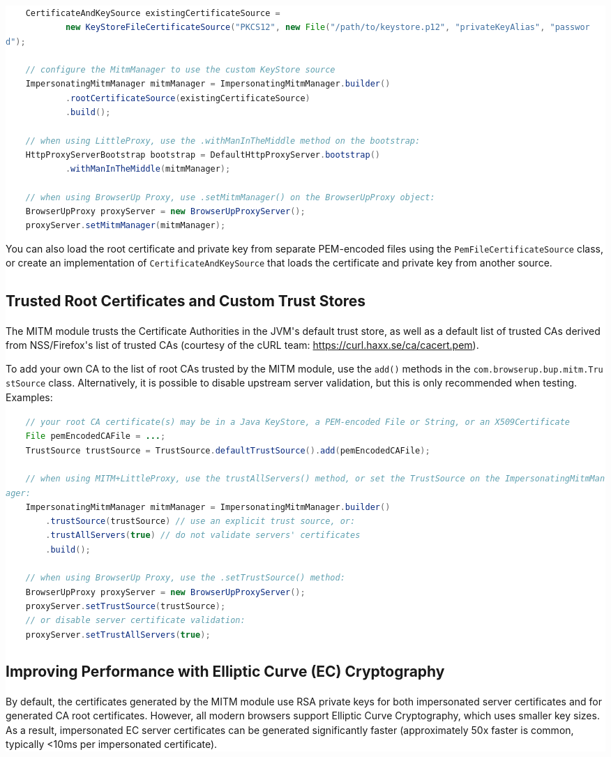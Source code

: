 ```java
    CertificateAndKeySource existingCertificateSource =
            new KeyStoreFileCertificateSource("PKCS12", new File("/path/to/keystore.p12", "privateKeyAlias", "password");

    // configure the MitmManager to use the custom KeyStore source
    ImpersonatingMitmManager mitmManager = ImpersonatingMitmManager.builder()
            .rootCertificateSource(existingCertificateSource)
            .build();

    // when using LittleProxy, use the .withManInTheMiddle method on the bootstrap:
    HttpProxyServerBootstrap bootstrap = DefaultHttpProxyServer.bootstrap()
            .withManInTheMiddle(mitmManager);

    // when using BrowserUp Proxy, use .setMitmManager() on the BrowserUpProxy object:
    BrowserUpProxy proxyServer = new BrowserUpProxyServer();
    proxyServer.setMitmManager(mitmManager);
```

You can also load the root certificate and private key from separate PEM-encoded files using the `PemFileCertificateSource` class, or create an implementation of `CertificateAndKeySource` that loads the certificate and private key from another source.

## Trusted Root Certificates and Custom Trust Stores
The MITM module trusts the Certificate Authorities in the JVM's default trust store, as well as a default list of trusted CAs derived from NSS/Firefox's list of trusted CAs (courtesy of the cURL team: https://curl.haxx.se/ca/cacert.pem).

To add your own CA to the list of root CAs trusted by the MITM module, use the `add()` methods in the `com.browserup.bup.mitm.TrustSource` class. Alternatively, it is possible to disable upstream server validation, but this is only recommended when testing. Examples:
```java
    // your root CA certificate(s) may be in a Java KeyStore, a PEM-encoded File or String, or an X509Certificate
    File pemEncodedCAFile = ...;
    TrustSource trustSource = TrustSource.defaultTrustSource().add(pemEncodedCAFile);

    // when using MITM+LittleProxy, use the trustAllServers() method, or set the TrustSource on the ImpersonatingMitmManager:
    ImpersonatingMitmManager mitmManager = ImpersonatingMitmManager.builder()
        .trustSource(trustSource) // use an explicit trust source, or:
        .trustAllServers(true) // do not validate servers' certificates
        .build();

    // when using BrowserUp Proxy, use the .setTrustSource() method:
    BrowserUpProxy proxyServer = new BrowserUpProxyServer();
    proxyServer.setTrustSource(trustSource);
    // or disable server certificate validation:
    proxyServer.setTrustAllServers(true);
```

## Improving Performance with Elliptic Curve (EC) Cryptography
By default, the certificates generated by the MITM module use RSA private keys for both impersonated server certificates and for generated CA root certificates. However, all modern browsers support Elliptic Curve Cryptography, which uses smaller key sizes. As a result, impersonated EC server certificates can be generated significantly faster (approximately 50x faster is common, typically <10ms per impersonated certificate).
